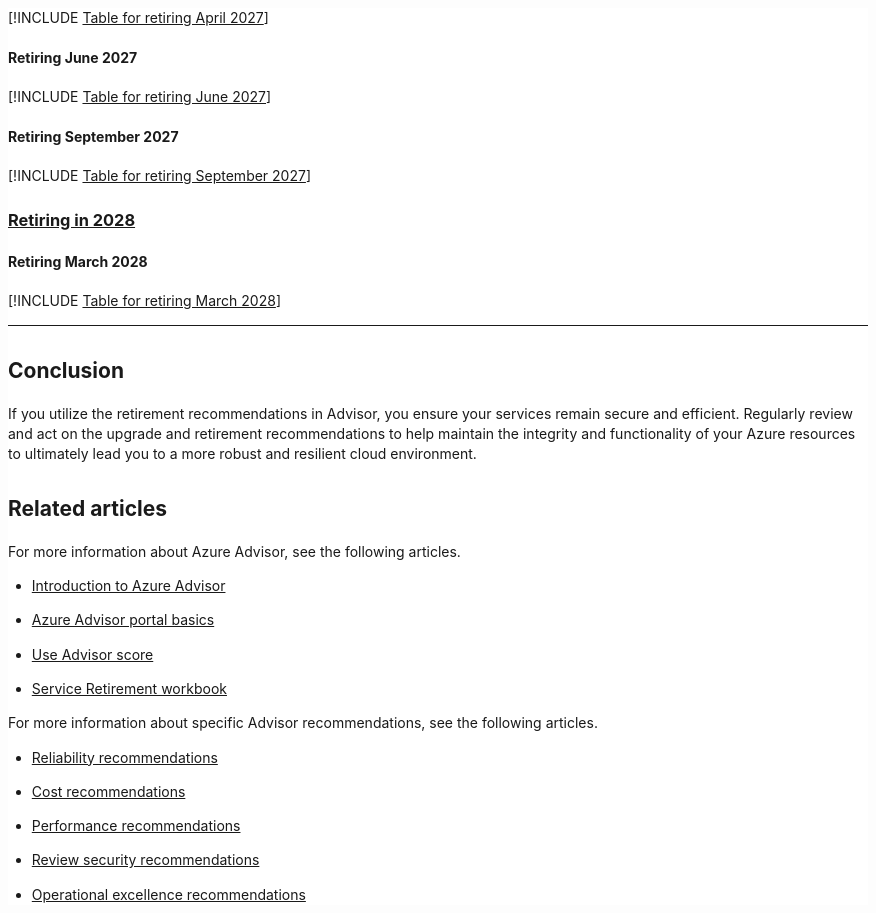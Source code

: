 [!INCLUDE [Table for retiring April 2027](./includes/retiring-feature/retirement-date-2027-04.md)]

#### Retiring June 2027

[!INCLUDE [Table for retiring June 2027](./includes/retiring-feature/retirement-date-2027-06.md)]

#### Retiring September 2027

[!INCLUDE [Table for retiring September 2027](./includes/retiring-feature/retirement-date-2027-09.md)]

### [Retiring in 2028](#tab/service-retire-2028)

#### Retiring March 2028

[!INCLUDE [Table for retiring March 2028](./includes/retiring-feature/retirement-date-2028-03.md)]

---

## Conclusion

If you utilize the retirement recommendations in Advisor, you ensure your services remain secure and efficient. Regularly review and act on the upgrade and retirement recommendations to help maintain the integrity and functionality of your Azure resources to ultimately lead you to a more robust and resilient cloud environment.

## Related articles

For more information about Azure Advisor, see the following articles.

*   [Introduction to Azure Advisor](./advisor-overview.md "Introduction to Azure Advisor | Azure Advisor | Microsoft Learn")

*   [Azure Advisor portal basics](./advisor-get-started.md "Azure Advisor portal basics | Azure Advisor | Microsoft Learn")

*   [Use Advisor score](./azure-advisor-score.md "Use Advisor score | Azure Advisor | Microsoft Learn")

*   [Service Retirement workbook](./advisor-workbook-service-retirement.md "Service Retirement workbook | Azure Advisor | Microsoft Learn")

For more information about specific Advisor recommendations, see the following articles.

*   [Reliability recommendations](./advisor-reference-reliability-recommendations.md "Reliability recommendations | Azure Advisor | Microsoft Learn")

*   [Cost recommendations](./advisor-reference-cost-recommendations.md "Cost recommendations | Azure Advisor | Microsoft Learn")

*   [Performance recommendations](./advisor-reference-performance-recommendations.md "Performance recommendations | Azure Advisor | Microsoft Learn")

*   [Review security recommendations](/azure/defender-for-cloud/review-security-recommendations "Review security recommendations | Defender for Cloud | Microsoft Learn")

*   [Operational excellence recommendations](./advisor-reference-operational-excellence-recommendations.md "Operational excellence recommendations | Azure Advisor | Microsoft Learn")
